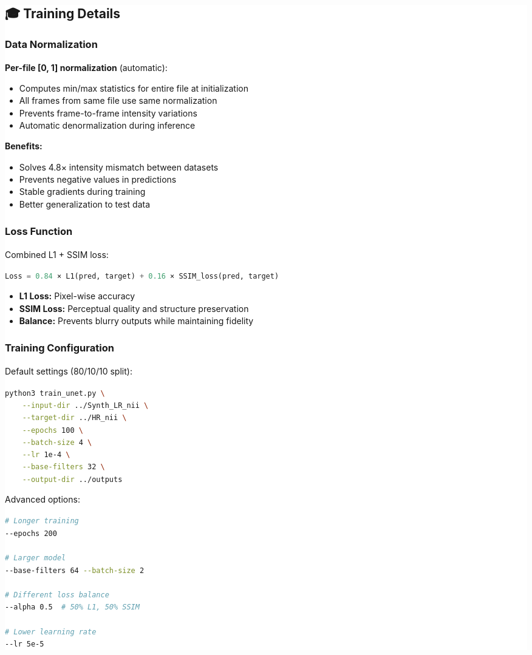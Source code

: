 
## 🎓 Training Details

### Data Normalization

**Per-file [0, 1] normalization** (automatic):
- Computes min/max statistics for entire file at initialization
- All frames from same file use same normalization
- Prevents frame-to-frame intensity variations
- Automatic denormalization during inference

**Benefits:**
- Solves 4.8× intensity mismatch between datasets
- Prevents negative values in predictions
- Stable gradients during training
- Better generalization to test data

### Loss Function

Combined L1 + SSIM loss:

```python
Loss = 0.84 × L1(pred, target) + 0.16 × SSIM_loss(pred, target)
```

- **L1 Loss:** Pixel-wise accuracy
- **SSIM Loss:** Perceptual quality and structure preservation
- **Balance:** Prevents blurry outputs while maintaining fidelity

### Training Configuration

Default settings (80/10/10 split):
```bash
python3 train_unet.py \
    --input-dir ../Synth_LR_nii \
    --target-dir ../HR_nii \
    --epochs 100 \
    --batch-size 4 \
    --lr 1e-4 \
    --base-filters 32 \
    --output-dir ../outputs
```

Advanced options:
```bash
# Longer training
--epochs 200

# Larger model
--base-filters 64 --batch-size 2

# Different loss balance
--alpha 0.5  # 50% L1, 50% SSIM

# Lower learning rate
--lr 5e-5
```
